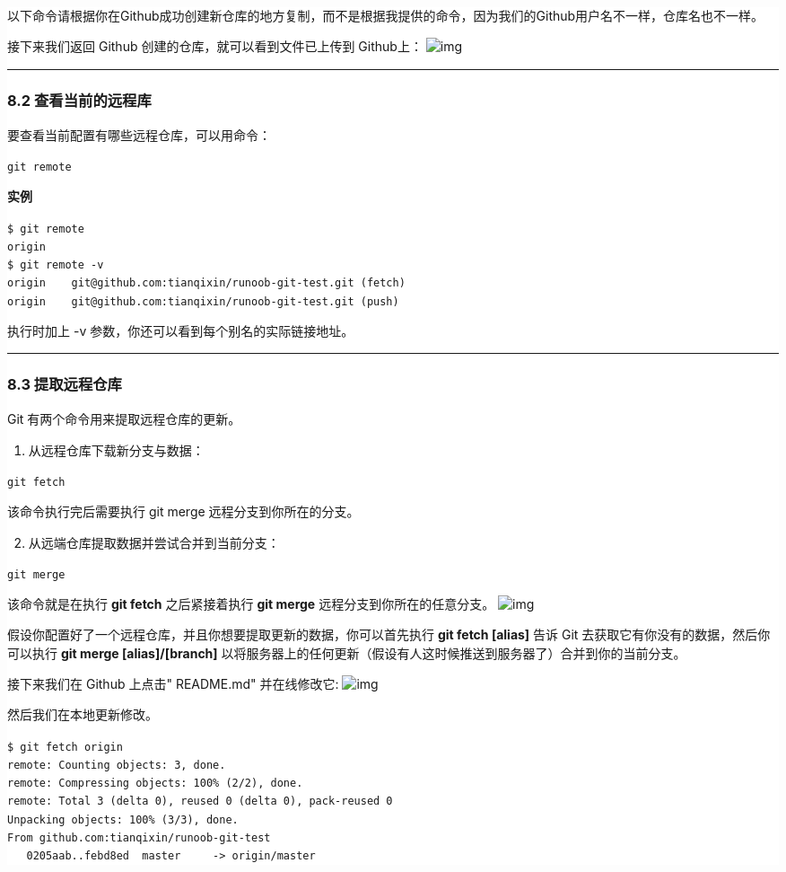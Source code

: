 以下命令请根据你在Github成功创建新仓库的地方复制，而不是根据我提供的命令，因为我们的Github用户名不一样，仓库名也不一样。

接下来我们返回 Github 创建的仓库，就可以看到文件已上传到 Github上：
![img](https://www.runoob.com/wp-content/uploads/2015/03/53CA927D-F36F-4A00-AFB2-5EAED05B535E.jpg)

------

### 8.2 查看当前的远程库

要查看当前配置有哪些远程仓库，可以用命令：

```
git remote
```

**实例**

```
$ git remote
origin
$ git remote -v
origin    git@github.com:tianqixin/runoob-git-test.git (fetch)
origin    git@github.com:tianqixin/runoob-git-test.git (push)
```

执行时加上 -v 参数，你还可以看到每个别名的实际链接地址。

------

### 8.3 提取远程仓库

Git 有两个命令用来提取远程仓库的更新。

1. 从远程仓库下载新分支与数据：

```
git fetch
```

该命令执行完后需要执行 git merge 远程分支到你所在的分支。

2. 从远端仓库提取数据并尝试合并到当前分支：

```
git merge
```

该命令就是在执行 **git fetch** 之后紧接着执行 **git merge** 远程分支到你所在的任意分支。
![img](https://www.runoob.com/wp-content/uploads/2015/03/main-qimg-00a6b5a8ec82400657444504c4d4d1a7.png)

假设你配置好了一个远程仓库，并且你想要提取更新的数据，你可以首先执行 **git fetch [alias]** 告诉 Git 去获取它有你没有的数据，然后你可以执行 **git merge [alias]/[branch]** 以将服务器上的任何更新（假设有人这时候推送到服务器了）合并到你的当前分支。

接下来我们在 Github 上点击" README.md" 并在线修改它:
![img](https://www.runoob.com/wp-content/uploads/2015/03/C5A6670F-202D-4F2C-8A63-07CEA37BB67A.jpg)

然后我们在本地更新修改。

```
$ git fetch origin
remote: Counting objects: 3, done.
remote: Compressing objects: 100% (2/2), done.
remote: Total 3 (delta 0), reused 0 (delta 0), pack-reused 0
Unpacking objects: 100% (3/3), done.
From github.com:tianqixin/runoob-git-test
   0205aab..febd8ed  master     -> origin/master
```
